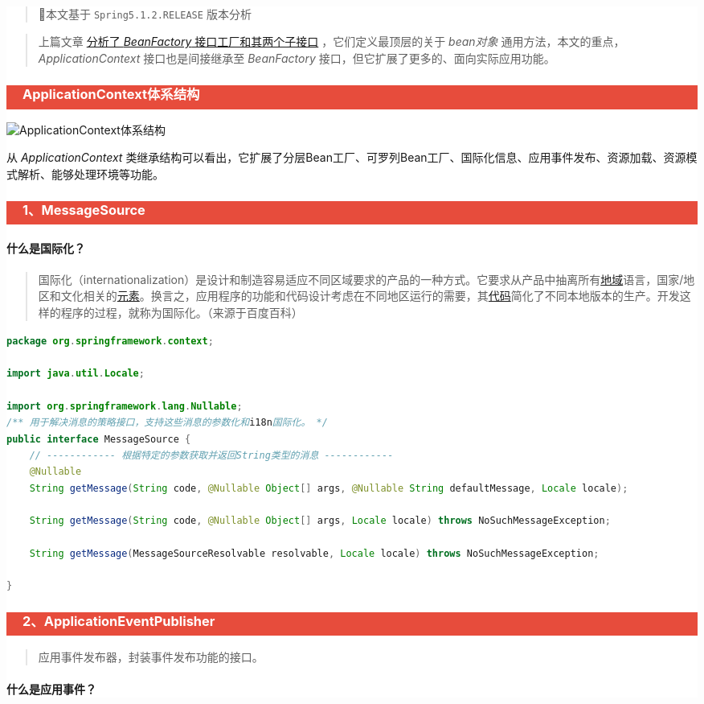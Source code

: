> 🏃本文基于 `Spring5.1.2.RELEASE` 版本分析



> 上篇文章 [分析了 *BeanFactory* 接口工厂和其两个子接口](https://github.com/about-cloud/JavaCore) ，它们定义最顶层的关于 *bean对象* 通用方法，本文的重点，*ApplicationContext* 接口也是间接继承至 *BeanFactory* 接口，但它扩展了更多的、面向实际应用功能。

<h3 style="padding-bottom:6px; padding-left:20px; color:#ffffff; background-color:#E74C3C;">ApplicationContext体系结构</h3>

![ApplicationContext体系结构]()

从 *ApplicationContext* 类继承结构可以看出，它扩展了分层Bean工厂、可罗列Bean工厂、国际化信息、应用事件发布、资源加载、资源模式解析、能够处理环境等功能。



<h3 style="padding-bottom:6px; padding-left:20px; color:#ffffff; background-color:#E74C3C;">1、MessageSource</h3>

#### 什么是国际化？

> 国际化（internationalization）是设计和制造容易适应不同区域要求的产品的一种方式。它要求从产品中抽离所有[地域](https://baike.baidu.com/item/%E5%9C%B0%E5%9F%9F/4437973)语言，国家/地区和文化相关的[元素](https://baike.baidu.com/item/%E5%85%83%E7%B4%A0/373563)。换言之，应用程序的功能和代码设计考虑在不同地区运行的需要，其[代码](https://baike.baidu.com/item/%E4%BB%A3%E7%A0%81/86048)简化了不同本地版本的生产。开发这样的程序的过程，就称为国际化。（来源于百度百科）

```java
package org.springframework.context;

import java.util.Locale;

import org.springframework.lang.Nullable;
/** 用于解决消息的策略接口，支持这些消息的参数化和i18n国际化。 */
public interface MessageSource {
	// ------------ 根据特定的参数获取并返回String类型的消息 ------------
	@Nullable
	String getMessage(String code, @Nullable Object[] args, @Nullable String defaultMessage, Locale locale);

	String getMessage(String code, @Nullable Object[] args, Locale locale) throws NoSuchMessageException;

	String getMessage(MessageSourceResolvable resolvable, Locale locale) throws NoSuchMessageException;

}

```



<h3 style="padding-bottom:6px; padding-left:20px; color:#ffffff; background-color:#E74C3C;">2、ApplicationEventPublisher</h3>

> 应用事件发布器，封装事件发布功能的接口。

#### 什么是应用事件？
